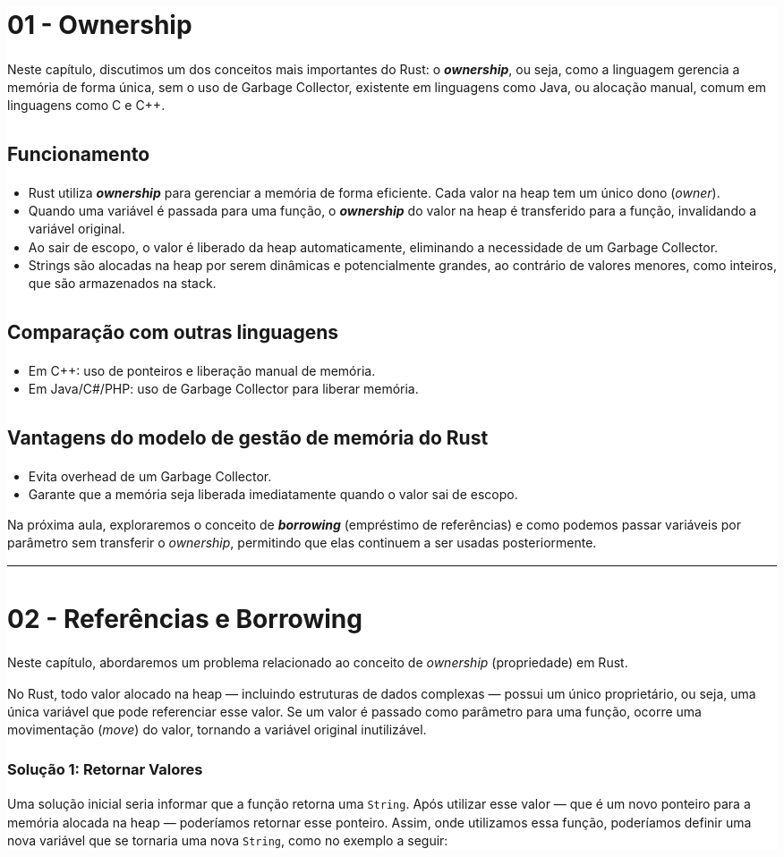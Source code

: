 # 01 - Ownership

Neste capítulo, discutimos um dos conceitos mais importantes do Rust: o ***ownership***, ou seja, como a linguagem gerencia a memória de forma única, sem o uso de Garbage Collector, existente em linguagens como Java, ou alocação manual, comum em linguagens como C e C++.

## Funcionamento

- Rust utiliza ***ownership*** para gerenciar a memória de forma eficiente. Cada valor na heap tem um único dono (*owner*).
- Quando uma variável é passada para uma função, o ***ownership*** do valor na heap é transferido para a função, invalidando a variável original.
- Ao sair de escopo, o valor é liberado da heap automaticamente, eliminando a necessidade de um Garbage Collector.
- Strings são alocadas na heap por serem dinâmicas e potencialmente grandes, ao contrário de valores menores, como inteiros, que são armazenados na stack.

## Comparação com outras linguagens

  - Em C++: uso de ponteiros e liberação manual de memória.
  - Em Java/C#/PHP: uso de Garbage Collector para liberar memória.

## Vantagens do modelo de gestão de memória do Rust

  - Evita overhead de um Garbage Collector.
  - Garante que a memória seja liberada imediatamente quando o valor sai de escopo.

Na próxima aula, exploraremos o conceito de ***borrowing*** (empréstimo de referências) e como podemos passar variáveis por parâmetro sem transferir o *ownership*, permitindo que elas continuem a ser usadas posteriormente.

---

# 02 - Referências e Borrowing

Neste capítulo, abordaremos um problema relacionado ao conceito de *ownership* (propriedade) em Rust.

No Rust, todo valor alocado na heap — incluindo estruturas de dados complexas — possui um único proprietário, ou seja, uma única variável que pode referenciar esse valor. Se um valor é passado como parâmetro para uma função, ocorre uma movimentação (*move*) do valor, tornando a variável original inutilizável.

### Solução 1: Retornar Valores

Uma solução inicial seria informar que a função retorna uma `String`. Após utilizar esse valor — que é um novo ponteiro para a memória alocada na heap — poderíamos retornar esse ponteiro. Assim, onde utilizamos essa função, poderíamos definir uma nova variável que se tornaria uma nova `String`, como no exemplo a seguir:

